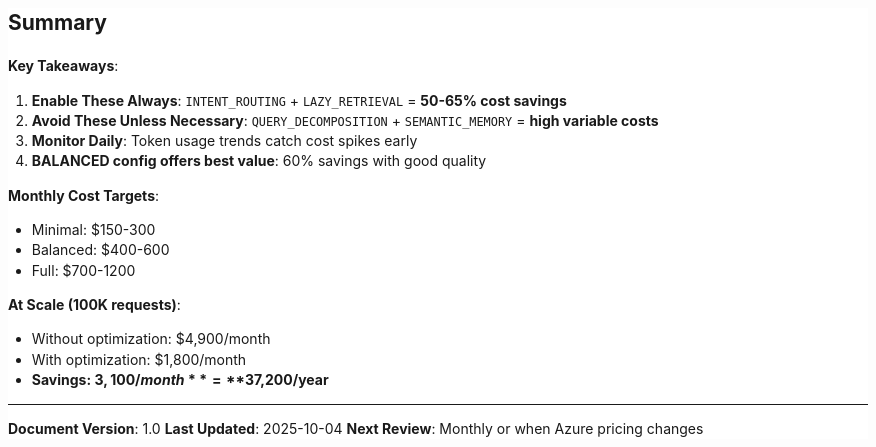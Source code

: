 
## Summary

**Key Takeaways**:

1. **Enable These Always**: `INTENT_ROUTING` + `LAZY_RETRIEVAL` = **50-65% cost savings**
2. **Avoid These Unless Necessary**: `QUERY_DECOMPOSITION` + `SEMANTIC_MEMORY` = **high variable costs**
3. **Monitor Daily**: Token usage trends catch cost spikes early
4. **BALANCED config offers best value**: 60% savings with good quality

**Monthly Cost Targets**:
- Minimal: $150-300
- Balanced: $400-600
- Full: $700-1200

**At Scale (100K requests)**:
- Without optimization: $4,900/month
- With optimization: $1,800/month
- **Savings: $3,100/month** = **$37,200/year**

---

**Document Version**: 1.0
**Last Updated**: 2025-10-04
**Next Review**: Monthly or when Azure pricing changes
